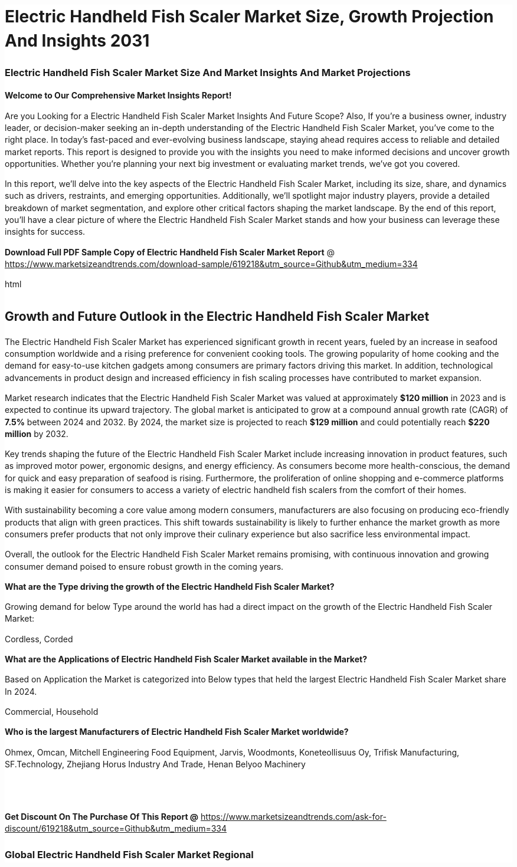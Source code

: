 <h1>Electric Handheld Fish Scaler Market Size, Growth Projection And Insights 2031</h1><div class="" data-test-id=""><h3><span class="">Electric Handheld Fish Scaler Market Size And Market Insights And Market Projections</span></h3></div><div class="" data-test-id=""><p><strong>Welcome to Our Comprehensive Market Insights Report!</strong></p><p>Are you Looking for a Electric Handheld Fish Scaler Market Insights And Future Scope? Also, If you&rsquo;re a business owner, industry leader, or decision-maker seeking an in-depth understanding of the Electric Handheld Fish Scaler Market, you&rsquo;ve come to the right place. In today&rsquo;s fast-paced and ever-evolving business landscape, staying ahead requires access to reliable and detailed market reports. This report is designed to provide you with the insights you need to make informed decisions and uncover growth opportunities. Whether you&rsquo;re planning your next big investment or evaluating market trends, we&rsquo;ve got you covered.</p><p>In this report, we&rsquo;ll delve into the key aspects of the Electric Handheld Fish Scaler Market, including its size, share, and dynamics such as drivers, restraints, and emerging opportunities. Additionally, we&rsquo;ll spotlight major industry players, provide a detailed breakdown of market segmentation, and explore other critical factors shaping the market landscape. By the end of this report, you&rsquo;ll have a clear picture of where the Electric Handheld Fish Scaler Market stands and how your business can leverage these insights for success.</p><p><strong>Download Full PDF Sample Copy of Electric Handheld Fish Scaler Market Report</strong> @ <a href="https://www.marketsizeandtrends.com/download-sample/619218&utm_source=Github&utm_medium=334" target="_blank">https://www.marketsizeandtrends.com/download-sample/619218&utm_source=Github&utm_medium=334</a></p></div><div class="" data-test-id=""><p><span class="">html<div> <h2>Growth and Future Outlook in the Electric Handheld Fish Scaler Market</h2> <p>The Electric Handheld Fish Scaler Market has experienced significant growth in recent years, fueled by an increase in seafood consumption worldwide and a rising preference for convenient cooking tools. The growing popularity of home cooking and the demand for easy-to-use kitchen gadgets among consumers are primary factors driving this market. In addition, technological advancements in product design and increased efficiency in fish scaling processes have contributed to market expansion.</p> <p>Market research indicates that the Electric Handheld Fish Scaler Market was valued at approximately <strong>$120 million</strong> in 2023 and is expected to continue its upward trajectory. The global market is anticipated to grow at a compound annual growth rate (CAGR) of <strong>7.5%</strong> between 2024 and 2032. By 2024, the market size is projected to reach <strong>$129 million</strong> and could potentially reach <strong>$220 million</strong> by 2032.</p> <p><span></span></p> <p>Key trends shaping the future of the Electric Handheld Fish Scaler Market include increasing innovation in product features, such as improved motor power, ergonomic designs, and energy efficiency. As consumers become more health-conscious, the demand for quick and easy preparation of seafood is rising. Furthermore, the proliferation of online shopping and e-commerce platforms is making it easier for consumers to access a variety of electric handheld fish scalers from the comfort of their homes.</p> <p>With sustainability becoming a core value among modern consumers, manufacturers are also focusing on producing eco-friendly products that align with green practices. This shift towards sustainability is likely to further enhance the market growth as more consumers prefer products that not only improve their culinary experience but also sacrifice less environmental impact.</p> <p>Overall, the outlook for the Electric Handheld Fish Scaler Market remains promising, with continuous innovation and growing consumer demand poised to ensure robust growth in the coming years.</p></div></span></p><p><strong><span class="">What are the&nbsp;Type driving the growth of the Electric Handheld Fish Scaler Market?</span></strong></p></div><div class="" data-test-id=""><p><span class="">Growing demand for below Type around the world has had a direct impact on the growth of the Electric Handheld Fish Scaler Market:</span></p></div><div class="" data-test-id=""><p>Cordless, Corded</p><p><span class=""><strong>What are the&nbsp;Applications&nbsp;of Electric Handheld Fish Scaler Market available in the Market?</strong></span></p></div><div class="" data-test-id=""><p><span class="">Based on Application the Market is categorized into Below types that held the largest Electric Handheld Fish Scaler Market share In 2024.</span></p></div><div class="" data-test-id=""><p><span class="">Commercial, Household</span></p><p><span class=""><strong>Who is the largest Manufacturers of Electric Handheld Fish Scaler Market worldwide?</strong></span></p></div><div class="" data-test-id=""><p><span class="">Ohmex, Omcan, Mitchell Engineering Food Equipment, Jarvis, Woodmonts, Koneteollisuus Oy, Trifisk Manufacturing, SF.Technology, Zhejiang Horus Industry And Trade, Henan Belyoo Machinery</span></p></div><div class="" data-test-id="">&nbsp;</div><div class="" data-test-id="">&nbsp;</div><div class="" data-test-id=""><p><span class=""><strong>Get Discount On The Purchase Of This Report @</strong> <a href="https://www.marketsizeandtrends.com/ask-for-discount/619218&utm_source=Github&utm_medium=334" target="_blank">https://www.marketsizeandtrends.com/ask-for-discount/619218&utm_source=Github&utm_medium=334</a></span></p></div><div class="" data-test-id=""><div class="article-main__content" data-test-id="publishing-text-block"><h3><span class="">Global Electric Handheld Fish Scaler Market Regional